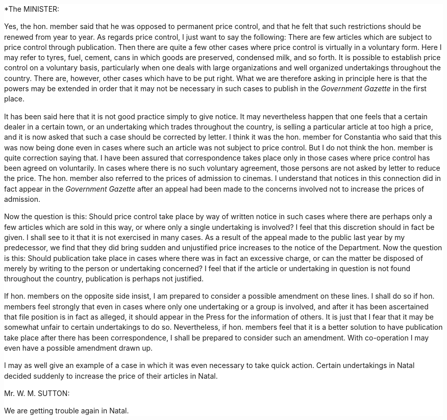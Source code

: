 <from>*The <person refersTo="hansard_za">MINISTER</person>:</from>

<p>Yes, the hon. member said that he was opposed to permanent price control, and that he felt that such restrictions should be renewed from year to year. As regards price control, I just want to say the following: There are few articles which are subject to price control through publication. Then there are quite a few other cases where price control is virtually in a voluntary form. Here I may refer to tyres, fuel, cement, cans in which goods are preserved, condensed milk, and so forth. It is possible to establish price control on a voluntary basis, particularly when one deals with large organizations and well organized undertakings throughout the country. There are, however, other cases which have to be put right. What we are therefore asking in principle here is that the powers may be extended in order that it may not be necessary in such cases to publish in the <i>Government Gazette</i> in the first place.</p>

<p>It has been said here that it is not good practice simply to give notice. It may nevertheless happen that one feels that a certain dealer in a certain town, or an undertaking which trades throughout the country, is selling a particular article at too high a price, and it is now asked that such a case should be corrected by letter. I think it was the hon. member for Constantia who said that this was now being done even in cases where such an article was not subject to price control. But I do not think the hon. member is quite correction saying that. I have been assured that correspondence takes place only in those cases where price control has been agreed on voluntarily. In cases where there is no such voluntary agreement, those persons are not asked by letter to reduce the price. The hon. member also referred to the prices of admission to cinemas. I understand that notices in this connection did in fact appear in the <i>Government Gazette</i> after an appeal had been made to the concerns involved not to increase the prices of admission.</p>

<p>Now the question is this: Should price control take place by way of written notice in such cases where there are perhaps only a few articles which are sold in this way, or where only a single undertaking is involved&#x003F; I feel that this discretion should in fact be given. I shall see to it that it is not exercised in many cases. As a result of the appeal made to the public last year by my predecessor, we find that they did bring sudden and unjustified price increases to the notice of the Department. Now the question is this: Should publication take place in cases where there was in fact an excessive charge, or can the matter be disposed of merely by writing to the person or undertaking concerned&#x003F; I feel that if the article or undertaking in question is not found throughout the country, publication is perhaps not justified.</p>

<p>If hon. members on the opposite side insist, I am prepared to consider a possible amendment on these lines. I shall do so if hon. members feel strongly that even in cases where only one undertaking or a group is involved, and after it has been ascertained that file position is in fact as alleged, it should appear in the Press for the information of others. It is just that I fear that it may be somewhat unfair to certain undertakings to do so. Nevertheless, if hon. members feel that it is a better solution to have publication take place after there has been correspondence, I shall be prepared to consider such an amendment. With co-operation I may even have a possible amendment drawn up.</p>

<p>I may as well give an example of a case in which it was even necessary to take quick action. Certain undertakings in Natal decided suddenly to increase the price of their articles in Natal.</p>

</speech>

<speech by="#sutton">

<from>Mr. <person refersTo="hansard_za">W. M. SUTTON</person>:</from>

<p>We are getting trouble again in Natal.</p>

</speech>
